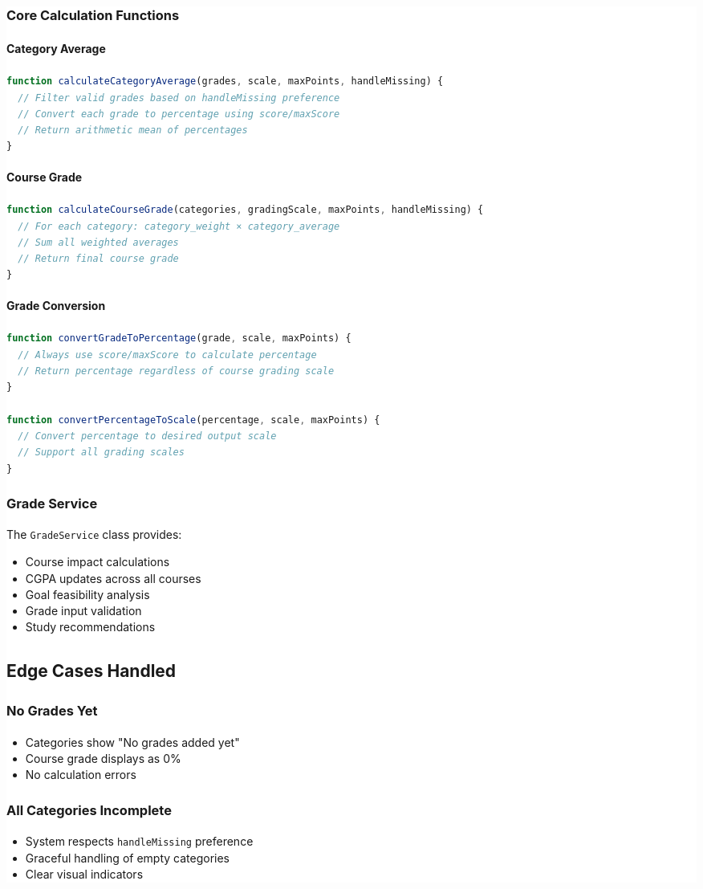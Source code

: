 ### **Core Calculation Functions**

#### Category Average
```javascript
function calculateCategoryAverage(grades, scale, maxPoints, handleMissing) {
  // Filter valid grades based on handleMissing preference
  // Convert each grade to percentage using score/maxScore
  // Return arithmetic mean of percentages
}
```

#### Course Grade
```javascript
function calculateCourseGrade(categories, gradingScale, maxPoints, handleMissing) {
  // For each category: category_weight × category_average
  // Sum all weighted averages
  // Return final course grade
}
```

#### Grade Conversion
```javascript
function convertGradeToPercentage(grade, scale, maxPoints) {
  // Always use score/maxScore to calculate percentage
  // Return percentage regardless of course grading scale
}

function convertPercentageToScale(percentage, scale, maxPoints) {
  // Convert percentage to desired output scale
  // Support all grading scales
}
```

### **Grade Service**
The `GradeService` class provides:
- Course impact calculations
- CGPA updates across all courses
- Goal feasibility analysis
- Grade input validation
- Study recommendations

## Edge Cases Handled

### **No Grades Yet**
- Categories show "No grades added yet"
- Course grade displays as 0%
- No calculation errors

### **All Categories Incomplete**
- System respects `handleMissing` preference
- Graceful handling of empty categories
- Clear visual indicators
